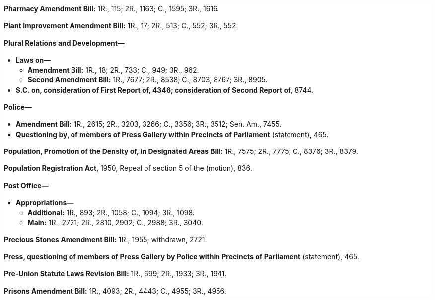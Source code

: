 <p><b>Pharmacy Amendment Bill:</b> 1R., 115; 2R., 1163; C., 1595; 3R., 1616.</p>

<p><b>Plant Improvement Amendment Bill:</b> 1R., 17; 2R., 513; C., 552; 3R., 552.</p>

<p><b>Plural Relations and Development&#x2014;</b></p>

<ul>

<li><b>Laws on&#x2014;</b>

<ul>

<li><b>Amendment Bill:</b> 1R., 18; 2R., 733; C., 949; 3R., 962.</li>

<li><b>Second Amendment Bill:</b> 1R., 7677; 2R., 8538; C., 8703, 8767; 3R., 8905.</li>

</ul></li>

<li><b>S.C. on, consideration of First Report of, 4346; consideration of Second Report of</b>, 8744.</li>

</ul>

<p><b>Police&#x2014;</b></p>

<ul>

<li><b>Amendment Bill:</b> 1R., 2615; 2R., 3203, 3266; C., 3356; 3R., 3512; Sen. Am., 7455.</li>

<li><b>Questioning by, of members of Press Gallery within Precincts of Parliament</b> (statement), 465.</li>

</ul>

<p><b>Population, Promotion of the Density of, in Designated Areas Bill:</b> 1R., 7575; 2R., 7775; C., 8376; 3R., 8379.</p>

<p><b>Population Registration Act</b>, 1950, Repeal of section 5 of the (motion), 836.</p>

<p><b>Post Office&#x2014;</b></p>

<ul>

<li><b>Appropriations&#x2014;</b>

<ul>

<li><b>Additional:</b> 1R., 893; 2R., 1058; C., 1094; 3R., 1098.</li>

<li><b>Main:</b> 1R., 2721; 2R., 2810, 2902; C., 2988; 3R., 3040.</li>

</ul></li>

</ul>

<p><b>Precious Stones Amendment Bill:</b> 1R., 1955; withdrawn, 2721.</p>

<p><b>Press, questioning of members of Press Gallery by Police within Precincts of Parliament</b> (statement), 465.</p>

<p><b>Pre-Union Statute Laws Revision Bill:</b> 1R., 699; 2R., 1933; 3R., 1941.</p>

<p><span class="col_xviii" refersTo="page_0015"/><b>Prisons Amendment Bill:</b> 1R., 4093; 2R., 4443; C., 4955; 3R., 4956.</p>
